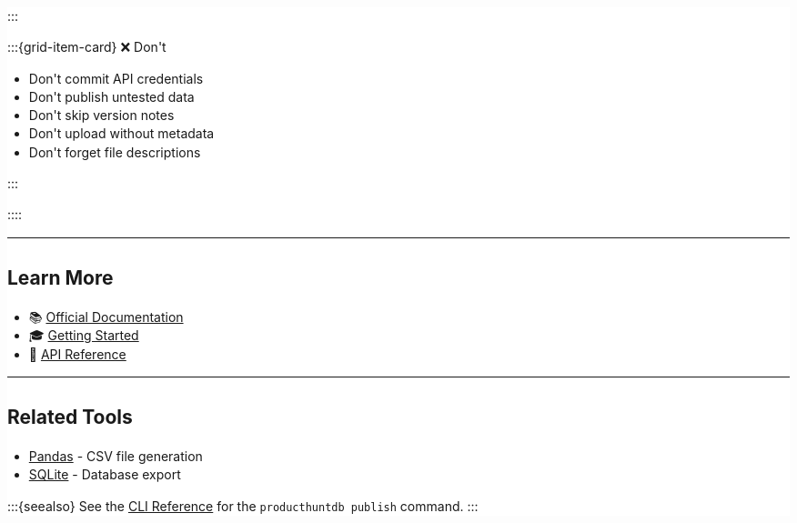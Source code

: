 :::

:::{grid-item-card} ❌ Don't

- Don't commit API credentials
- Don't publish untested data
- Don't skip version notes
- Don't upload without metadata
- Don't forget file descriptions

:::

::::

---

## Learn More

- 📚 [Official Documentation](https://www.kaggle.com/docs/api)
- 🎓 [Getting Started](https://github.com/Kaggle/kaggle-api#readme)
- 🔧 [API Reference](https://www.kaggle.com/docs/api#api-reference)

---

## Related Tools

- [Pandas](pandas) - CSV file generation
- [SQLite](sqlite) - Database export

:::{seealso}
See the [CLI Reference](../index.md#cli-reference) for the `producthuntdb publish` command.
:::
